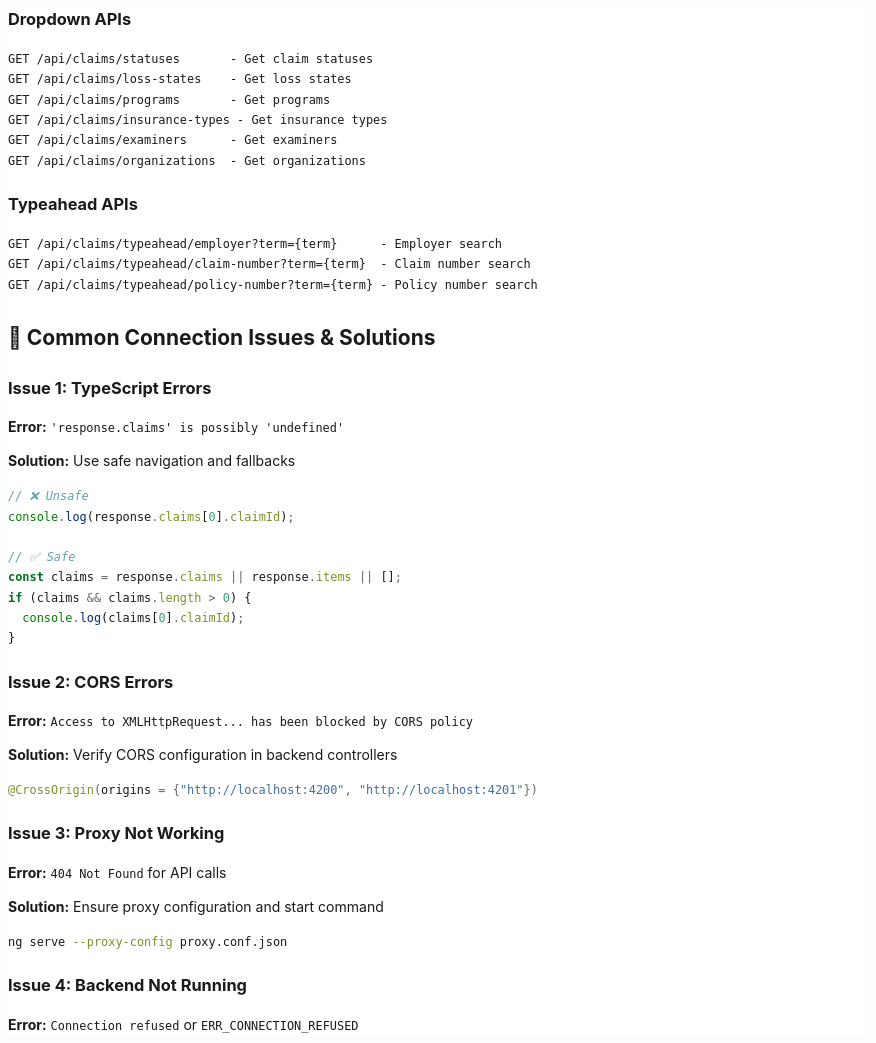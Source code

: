 ### Dropdown APIs
```
GET /api/claims/statuses       - Get claim statuses
GET /api/claims/loss-states    - Get loss states
GET /api/claims/programs       - Get programs
GET /api/claims/insurance-types - Get insurance types
GET /api/claims/examiners      - Get examiners
GET /api/claims/organizations  - Get organizations
```

### Typeahead APIs
```
GET /api/claims/typeahead/employer?term={term}      - Employer search
GET /api/claims/typeahead/claim-number?term={term}  - Claim number search
GET /api/claims/typeahead/policy-number?term={term} - Policy number search
```

## 🚨 Common Connection Issues & Solutions

### Issue 1: TypeScript Errors
**Error:** `'response.claims' is possibly 'undefined'`

**Solution:** Use safe navigation and fallbacks
```typescript
// ❌ Unsafe
console.log(response.claims[0].claimId);

// ✅ Safe
const claims = response.claims || response.items || [];
if (claims && claims.length > 0) {
  console.log(claims[0].claimId);
}
```

### Issue 2: CORS Errors
**Error:** `Access to XMLHttpRequest... has been blocked by CORS policy`

**Solution:** Verify CORS configuration in backend controllers
```java
@CrossOrigin(origins = {"http://localhost:4200", "http://localhost:4201"})
```

### Issue 3: Proxy Not Working
**Error:** `404 Not Found` for API calls

**Solution:** Ensure proxy configuration and start command
```bash
ng serve --proxy-config proxy.conf.json
```

### Issue 4: Backend Not Running
**Error:** `Connection refused` or `ERR_CONNECTION_REFUSED`
